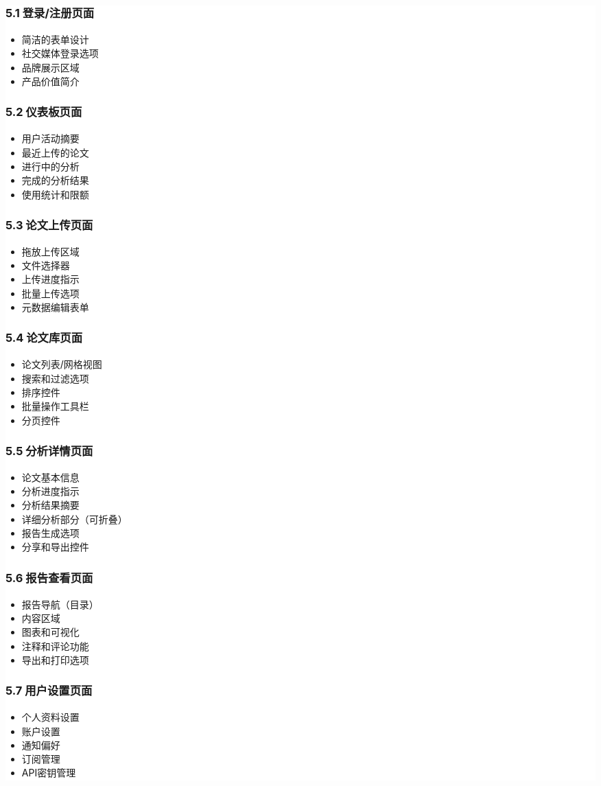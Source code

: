 ### 5.1 登录/注册页面
- 简洁的表单设计
- 社交媒体登录选项
- 品牌展示区域
- 产品价值简介

### 5.2 仪表板页面
- 用户活动摘要
- 最近上传的论文
- 进行中的分析
- 完成的分析结果
- 使用统计和限额

### 5.3 论文上传页面
- 拖放上传区域
- 文件选择器
- 上传进度指示
- 批量上传选项
- 元数据编辑表单

### 5.4 论文库页面
- 论文列表/网格视图
- 搜索和过滤选项
- 排序控件
- 批量操作工具栏
- 分页控件

### 5.5 分析详情页面
- 论文基本信息
- 分析进度指示
- 分析结果摘要
- 详细分析部分（可折叠）
- 报告生成选项
- 分享和导出控件

### 5.6 报告查看页面
- 报告导航（目录）
- 内容区域
- 图表和可视化
- 注释和评论功能
- 导出和打印选项

### 5.7 用户设置页面
- 个人资料设置
- 账户设置
- 通知偏好
- 订阅管理
- API密钥管理
